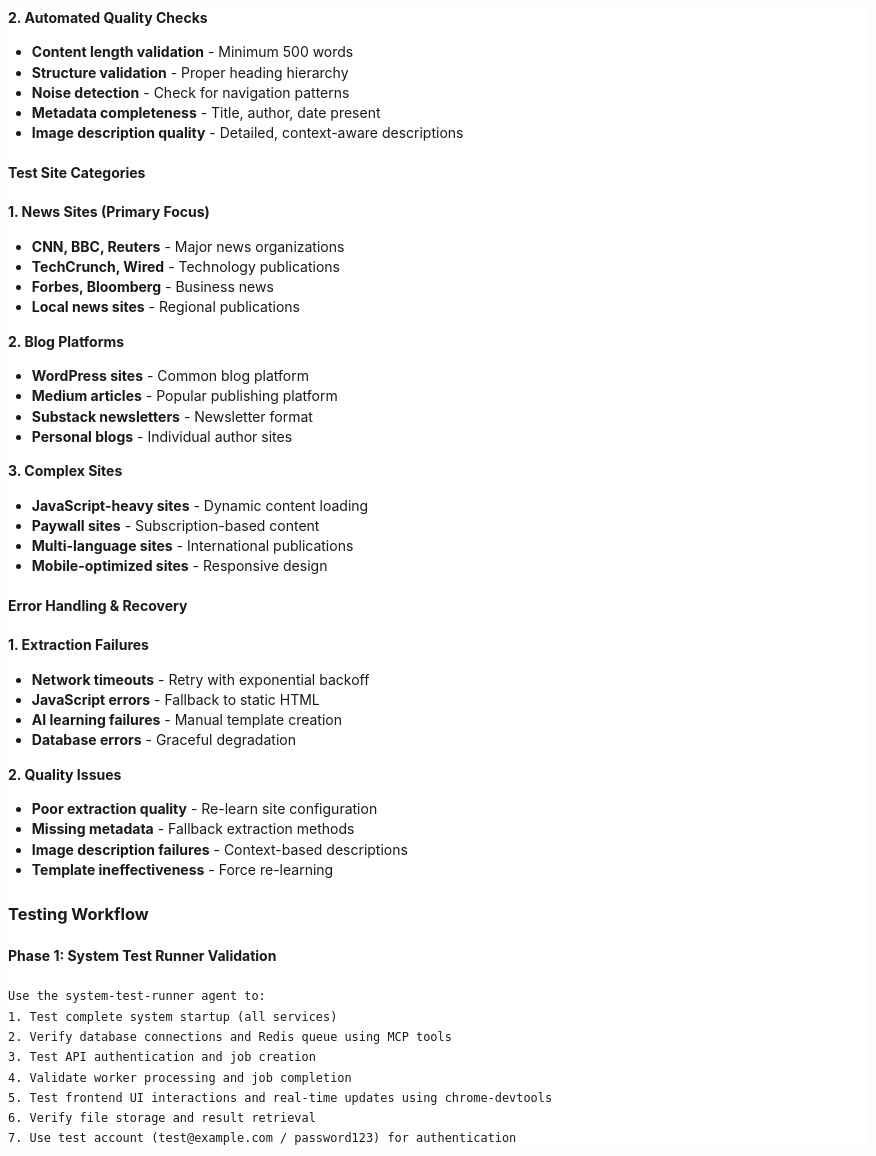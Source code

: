 **2. Automated Quality Checks**
- **Content length validation** - Minimum 500 words
- **Structure validation** - Proper heading hierarchy
- **Noise detection** - Check for navigation patterns
- **Metadata completeness** - Title, author, date present
- **Image description quality** - Detailed, context-aware descriptions

#### **Test Site Categories**

**1. News Sites (Primary Focus)**
- **CNN, BBC, Reuters** - Major news organizations
- **TechCrunch, Wired** - Technology publications
- **Forbes, Bloomberg** - Business news
- **Local news sites** - Regional publications

**2. Blog Platforms**
- **WordPress sites** - Common blog platform
- **Medium articles** - Popular publishing platform
- **Substack newsletters** - Newsletter format
- **Personal blogs** - Individual author sites

**3. Complex Sites**
- **JavaScript-heavy sites** - Dynamic content loading
- **Paywall sites** - Subscription-based content
- **Multi-language sites** - International publications
- **Mobile-optimized sites** - Responsive design

#### **Error Handling & Recovery**

**1. Extraction Failures**
- **Network timeouts** - Retry with exponential backoff
- **JavaScript errors** - Fallback to static HTML
- **AI learning failures** - Manual template creation
- **Database errors** - Graceful degradation

**2. Quality Issues**
- **Poor extraction quality** - Re-learn site configuration
- **Missing metadata** - Fallback extraction methods
- **Image description failures** - Context-based descriptions
- **Template ineffectiveness** - Force re-learning

### **Testing Workflow**

#### **Phase 1: System Test Runner Validation**
```
Use the system-test-runner agent to:
1. Test complete system startup (all services)
2. Verify database connections and Redis queue using MCP tools
3. Test API authentication and job creation
4. Validate worker processing and job completion
5. Test frontend UI interactions and real-time updates using chrome-devtools
6. Verify file storage and result retrieval
7. Use test account (test@example.com / password123) for authentication
```

